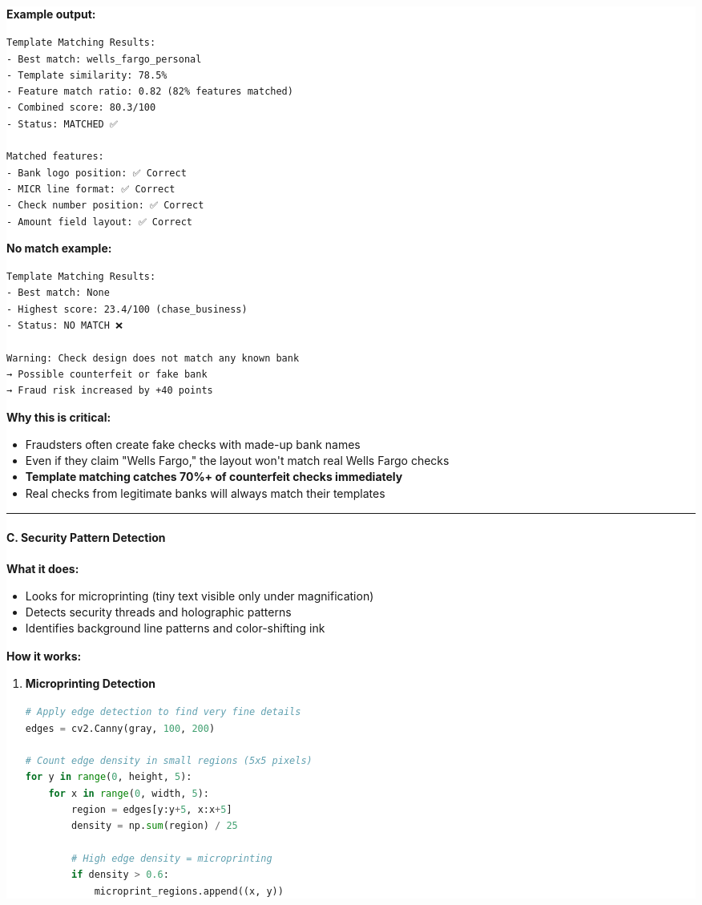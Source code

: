 **Example output:**
```
Template Matching Results:
- Best match: wells_fargo_personal
- Template similarity: 78.5%
- Feature match ratio: 0.82 (82% features matched)
- Combined score: 80.3/100
- Status: MATCHED ✅

Matched features:
- Bank logo position: ✅ Correct
- MICR line format: ✅ Correct
- Check number position: ✅ Correct
- Amount field layout: ✅ Correct
```

**No match example:**
```
Template Matching Results:
- Best match: None
- Highest score: 23.4/100 (chase_business)
- Status: NO MATCH ❌

Warning: Check design does not match any known bank
→ Possible counterfeit or fake bank
→ Fraud risk increased by +40 points
```

**Why this is critical:**
- Fraudsters often create fake checks with made-up bank names
- Even if they claim "Wells Fargo," the layout won't match real Wells Fargo checks
- **Template matching catches 70%+ of counterfeit checks immediately**
- Real checks from legitimate banks will always match their templates

---

#### **C. Security Pattern Detection**

**What it does:**
- Looks for microprinting (tiny text visible only under magnification)
- Detects security threads and holographic patterns
- Identifies background line patterns and color-shifting ink

**How it works:**

1. **Microprinting Detection**
   ```python
   # Apply edge detection to find very fine details
   edges = cv2.Canny(gray, 100, 200)
   
   # Count edge density in small regions (5x5 pixels)
   for y in range(0, height, 5):
       for x in range(0, width, 5):
           region = edges[y:y+5, x:x+5]
           density = np.sum(region) / 25
           
           # High edge density = microprinting
           if density > 0.6:
               microprint_regions.append((x, y))
   ```
